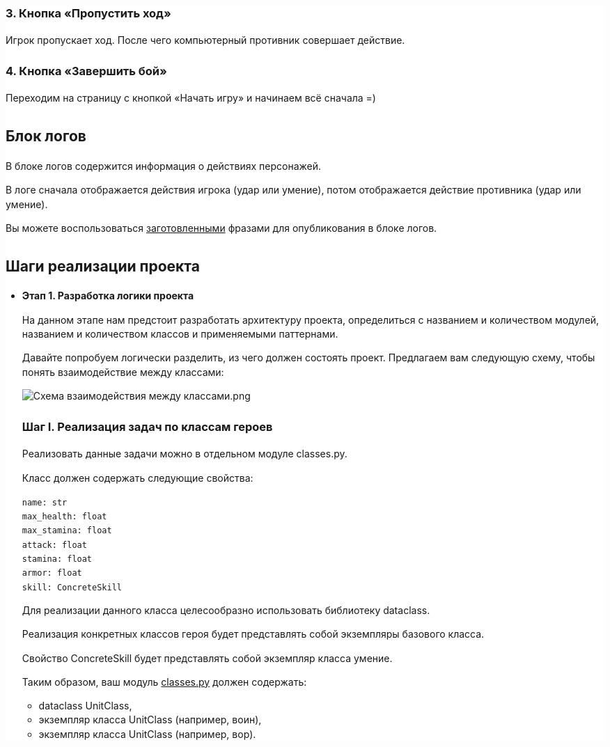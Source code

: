 ### 3. **Кнопка «Пропустить ход»**

Игрок пропускает ход. После чего компьютерный противник совершает действие.

### 4. **Кнопка «Завершить бой»**

Переходим на страницу с кнопкой «Начать игру» и начинаем всё сначала =)

## Блок логов

В блоке логов содержится информация о действиях персонажей.

В логе сначала отображается действия игрока (удар или умение), потом отображается действие противника (удар или умение).

Вы можете воспользоваться [заготовленными](https://www.notion.so/5-a322e6b0b9df49bf8fbcb822cc2f90fe) фразами для опубликования в блоке логов.

## Шаги реализации проекта

- **Этап 1. Разработка логики проекта**
    
    На данном этапе нам предстоит разработать архитектуру проекта, определиться с названием и количеством модулей, названием и количеством классов и применяемыми паттернами.
    
    Давайте попробуем логически разделить, из чего должен состоять проект. Предлагаем вам следующую схему, чтобы понять взаимодействие между классами: 
    
    ![Схема взаимодействия между классами.png](https://s3-us-west-2.amazonaws.com/secure.notion-static.com/ba0bca3c-2e5f-4e32-a985-f644a8f23177/Схема_взаимодействия_между_классами.png)
    
    ### Шаг I. Реализация задач по классам героев
    
    Реализовать данные задачи можно в отдельном модуле classes.py.
    
    Класс должен содержать следующие свойства:
    
    ```
    name: str
    max_health: float
    max_stamina: float
    attack: float
    stamina: float
    armor: float
    skill: ConcreteSkill
    ```
    
    Для реализации данного класса целесообразно использовать библиотеку dataclass.
    
    Реализация конкретных классов героя будет представлять собой экземпляры базового класса.
    
    Свойство ConcreteSkill будет представлять собой экземпляр класса умение.
    
    Таким образом, ваш модуль [classes.py](http://classes.py) должен содержать:
    
    - dataclass UnitClass,
    - экземпляр класса UnitClass (например, воин),
    - экземпляр класса UnitClass (например, вор).
    